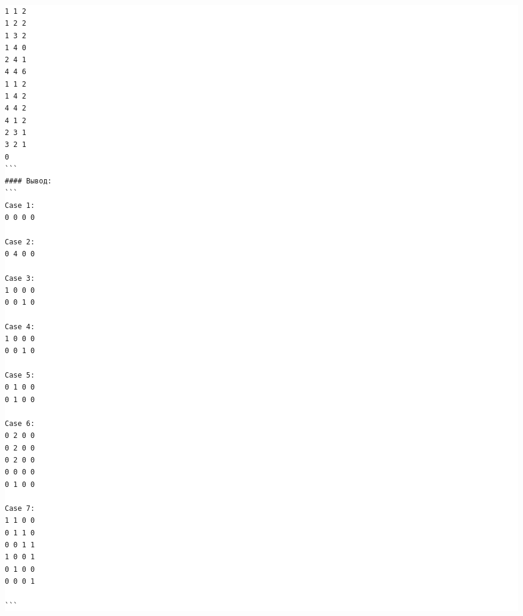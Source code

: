     1 1 2
    1 2 2
    1 3 2
    1 4 0
    2 4 1
    4 4 6
    1 1 2
    1 4 2
    4 4 2
    4 1 2
    2 3 1
    3 2 1
    0
    ```
    #### Вывод:
    ```
    Case 1:
    0 0 0 0

    Case 2:
    0 4 0 0

    Case 3:
    1 0 0 0
    0 0 1 0
  
    Case 4:
    1 0 0 0
    0 0 1 0

    Case 5:
    0 1 0 0
    0 1 0 0
  
    Case 6:
    0 2 0 0
    0 2 0 0
    0 2 0 0
    0 0 0 0
    0 1 0 0
  
    Case 7:
    1 1 0 0
    0 1 1 0
    0 0 1 1
    1 0 0 1
    0 1 0 0
    0 0 0 1
  
    ```